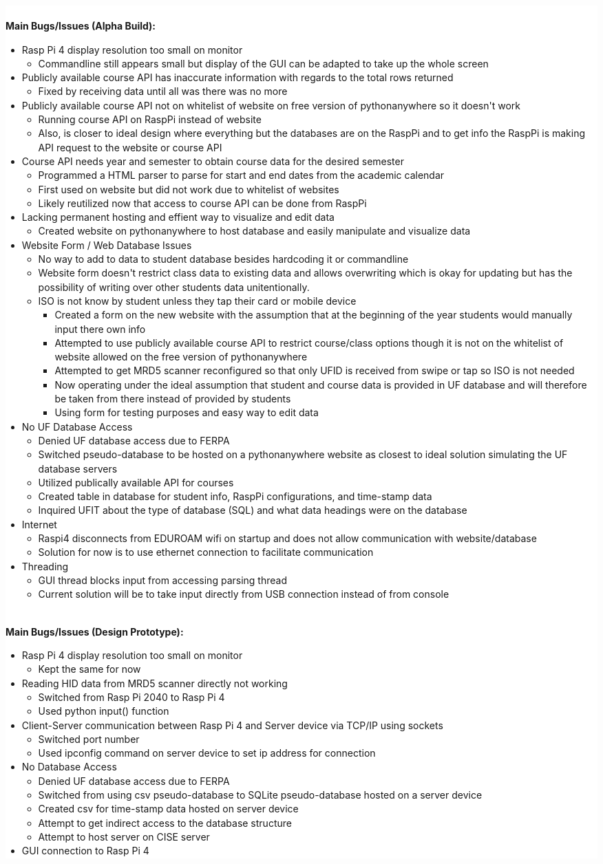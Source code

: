 \
**Main Bugs/Issues (Alpha Build):**
* Rasp Pi 4 display resolution too small on monitor
  *  Commandline still appears small but display of the GUI can be adapted to take up the whole screen
* Publicly available course API has inaccurate information with regards to the total rows returned
  *  Fixed by receiving data until all was there was no more
* Publicly available course API not on whitelist of website on free version of pythonanywhere so it doesn't work
  *  Running course API on RaspPi instead of website
  *  Also, is closer to ideal design where everything but the databases are on the RaspPi and to get info the RaspPi is making API request to the website or course API
* Course API needs year and semester to obtain course data for the desired semester
  *  Programmed a HTML parser to parse for start and end dates from the academic calendar
  *  First used on website but did not work due to whitelist of websites
  *  Likely reutilized now that access to course API can be done from RaspPi      
* Lacking permanent hosting and effient way to visualize and edit data
  *  Created website on pythonanywhere to host database and easily manipulate and visualize data
* Website Form / Web Database Issues   
  * No way to add to data to student database besides hardcoding it or commandline
  * Website form doesn't restrict class data to existing data and allows overwriting which is okay for updating but has the possibility of writing over other students data unitentionally.  
  * ISO is not know by student unless they tap their card or mobile device
    *  Created a form on the new website with the assumption that at the beginning of the year students would manually input there own info
    *  Attempted to use publicly available course API to restrict course/class options though it is not on the whitelist of website allowed on the free version of pythonanywhere
    *  Attempted to get MRD5 scanner reconfigured so that only UFID is received from swipe or tap so ISO is not needed
    *  Now operating under the ideal assumption that student and course data is provided in UF database and will therefore be taken from there instead of provided by students
    *  Using form for testing purposes and easy way to edit data 
* No UF Database Access
  *  Denied UF database access due to FERPA
  *  Switched pseudo-database to be hosted on a pythonanywhere website as closest to ideal solution simulating the UF database servers
  *  Utilized publically available API for courses
  *  Created table in database for student info, RaspPi configurations, and time-stamp data
  *  Inquired UFIT about the type of database (SQL) and what data headings were on the database
* Internet
  * Raspi4 disconnects from EDUROAM wifi on startup and does not allow communication with website/database
  * Solution for now is to use ethernet connection to facilitate communication
* Threading
  * GUI thread blocks input from accessing parsing thread
  * Current solution will be to take input directly from USB connection instead of from console  

\
**Main Bugs/Issues (Design Prototype):**
* Rasp Pi 4 display resolution too small on monitor
  * Kept the same for now 
* Reading HID data from MRD5 scanner directly not working
  * Switched from Rasp Pi 2040 to Rasp Pi 4
  * Used python input() function
* Client-Server communication between Rasp Pi 4 and Server device via TCP/IP using sockets
  *  Switched port number
  *  Used ipconfig command on server device to set ip address for connection
* No Database Access
  *  Denied UF database access due to FERPA
  *  Switched from using csv pseudo-database to SQLite pseudo-database hosted on a server device
  *  Created csv for time-stamp data hosted on server device
  *  Attempt to get indirect access to the database structure
  *  Attempt to host server on CISE server
* GUI connection to Rasp Pi 4